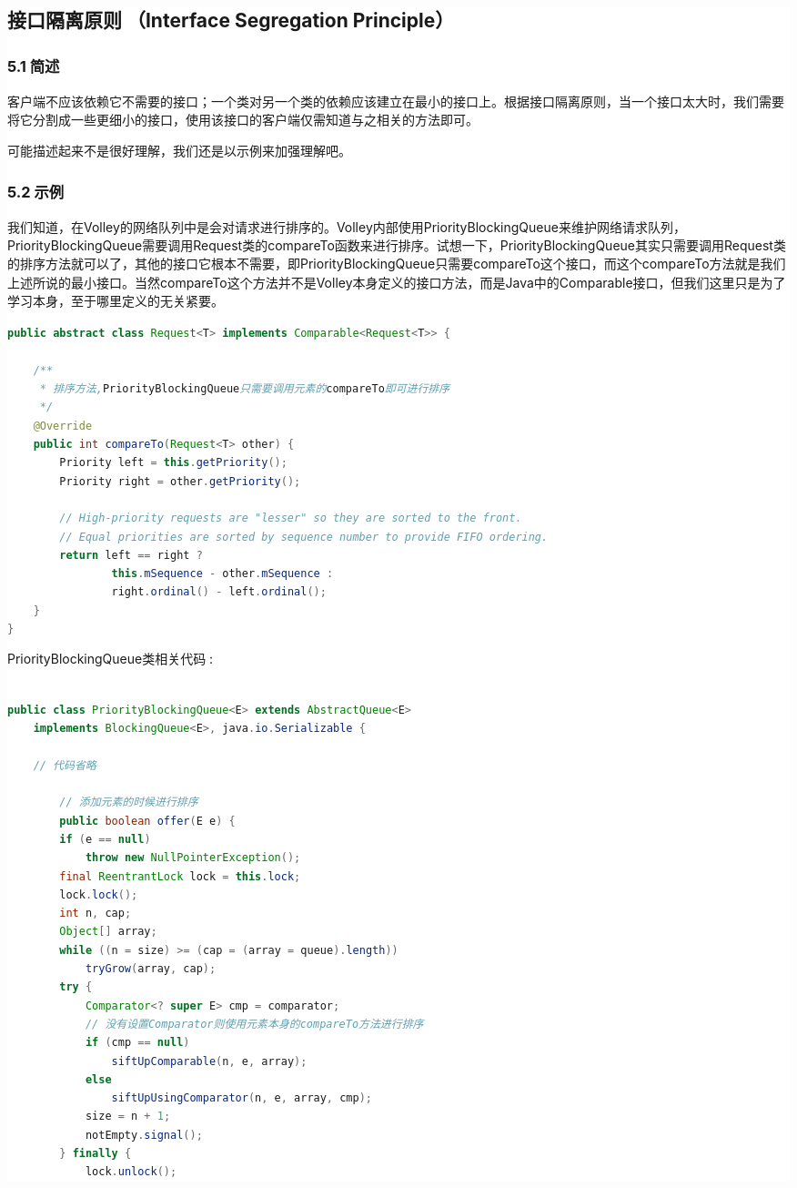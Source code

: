 
## 接口隔离原则 （Interface Segregation Principle）

### 5.1 简述
客户端不应该依赖它不需要的接口；一个类对另一个类的依赖应该建立在最小的接口上。根据接口隔离原则，当一个接口太大时，我们需要将它分割成一些更细小的接口，使用该接口的客户端仅需知道与之相关的方法即可。    

可能描述起来不是很好理解，我们还是以示例来加强理解吧。       


### 5.2 示例
我们知道，在Volley的网络队列中是会对请求进行排序的。Volley内部使用PriorityBlockingQueue来维护网络请求队列，PriorityBlockingQueue需要调用Request类的compareTo函数来进行排序。试想一下，PriorityBlockingQueue其实只需要调用Request类的排序方法就可以了，其他的接口它根本不需要，即PriorityBlockingQueue只需要compareTo这个接口，而这个compareTo方法就是我们上述所说的最小接口。当然compareTo这个方法并不是Volley本身定义的接口方法，而是Java中的Comparable<T>接口，但我们这里只是为了学习本身，至于哪里定义的无关紧要。

```java
public abstract class Request<T> implements Comparable<Request<T>> {

    /**
     * 排序方法,PriorityBlockingQueue只需要调用元素的compareTo即可进行排序
     */
    @Override
    public int compareTo(Request<T> other) {
        Priority left = this.getPriority();
        Priority right = other.getPriority();

        // High-priority requests are "lesser" so they are sorted to the front.
        // Equal priorities are sorted by sequence number to provide FIFO ordering.
        return left == right ?
                this.mSequence - other.mSequence :
                right.ordinal() - left.ordinal();
    }
}
```    

PriorityBlockingQueue类相关代码 :     

```java

public class PriorityBlockingQueue<E> extends AbstractQueue<E>
    implements BlockingQueue<E>, java.io.Serializable {

    // 代码省略

    	// 添加元素的时候进行排序
        public boolean offer(E e) {
        if (e == null)
            throw new NullPointerException();
        final ReentrantLock lock = this.lock;
        lock.lock();
        int n, cap;
        Object[] array;
        while ((n = size) >= (cap = (array = queue).length))
            tryGrow(array, cap);
        try {
            Comparator<? super E> cmp = comparator;
            // 没有设置Comparator则使用元素本身的compareTo方法进行排序
            if (cmp == null)
                siftUpComparable(n, e, array);
            else
                siftUpUsingComparator(n, e, array, cmp);
            size = n + 1;
            notEmpty.signal();
        } finally {
            lock.unlock();
```